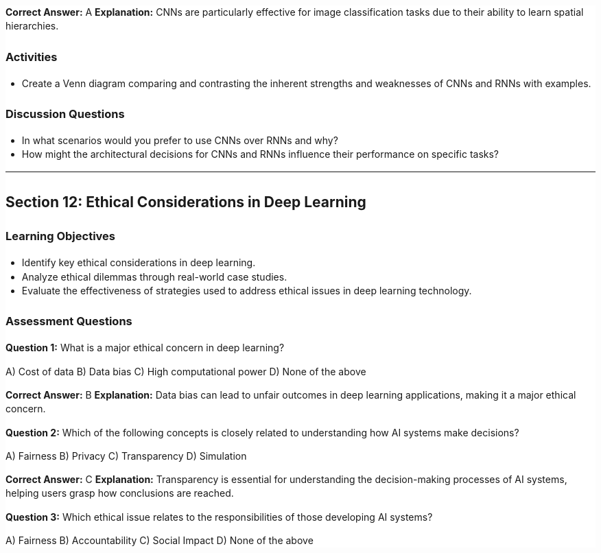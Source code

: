 **Correct Answer:** A
**Explanation:** CNNs are particularly effective for image classification tasks due to their ability to learn spatial hierarchies.

### Activities
- Create a Venn diagram comparing and contrasting the inherent strengths and weaknesses of CNNs and RNNs with examples.

### Discussion Questions
- In what scenarios would you prefer to use CNNs over RNNs and why?
- How might the architectural decisions for CNNs and RNNs influence their performance on specific tasks?

---

## Section 12: Ethical Considerations in Deep Learning

### Learning Objectives
- Identify key ethical considerations in deep learning.
- Analyze ethical dilemmas through real-world case studies.
- Evaluate the effectiveness of strategies used to address ethical issues in deep learning technology.

### Assessment Questions

**Question 1:** What is a major ethical concern in deep learning?

  A) Cost of data
  B) Data bias
  C) High computational power
  D) None of the above

**Correct Answer:** B
**Explanation:** Data bias can lead to unfair outcomes in deep learning applications, making it a major ethical concern.

**Question 2:** Which of the following concepts is closely related to understanding how AI systems make decisions?

  A) Fairness
  B) Privacy
  C) Transparency
  D) Simulation

**Correct Answer:** C
**Explanation:** Transparency is essential for understanding the decision-making processes of AI systems, helping users grasp how conclusions are reached.

**Question 3:** Which ethical issue relates to the responsibilities of those developing AI systems?

  A) Fairness
  B) Accountability
  C) Social Impact
  D) None of the above
